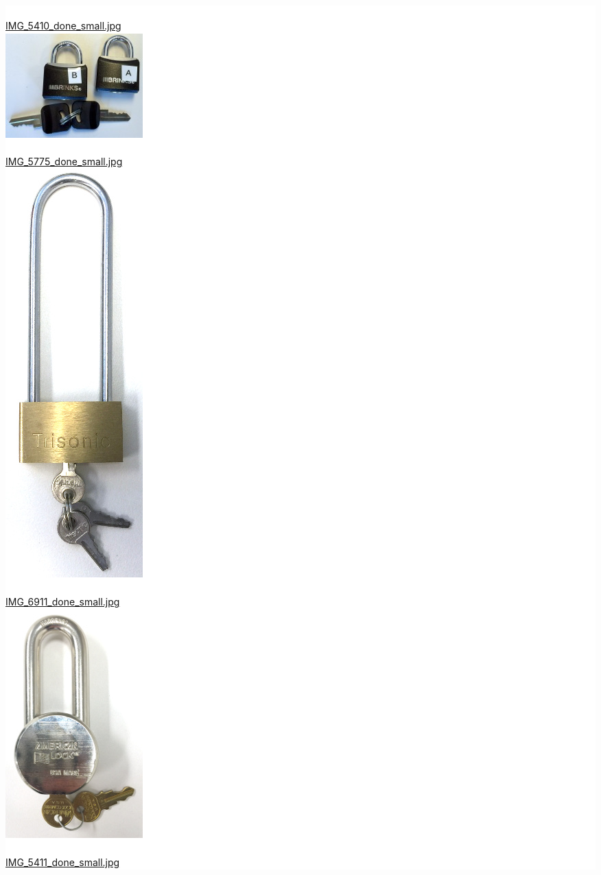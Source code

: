 <br>[IMG_5410_done_small.jpg](./IMG_5410_done_small.jpg)<br><img src="./IMG_5410_done_small.jpg"><br><br>[IMG_5775_done_small.jpg](./IMG_5775_done_small.jpg)<br><img src="./IMG_5775_done_small.jpg"><br><br>[IMG_6911_done_small.jpg](./IMG_6911_done_small.jpg)<br><img src="./IMG_6911_done_small.jpg"><br><br>[IMG_5411_done_small.jpg](./IMG_5411_done_small.jpg)<br>